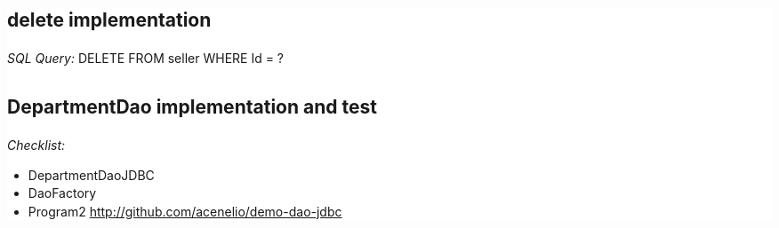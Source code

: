       
## delete implementation
*SQL Query:*
      DELETE FROM seller 
      WHERE Id = ?

      
## DepartmentDao implementation and test
*Checklist:*
* DepartmentDaoJDBC
* DaoFactory
* Program2
http://github.com/acenelio/demo-dao-jdbc
